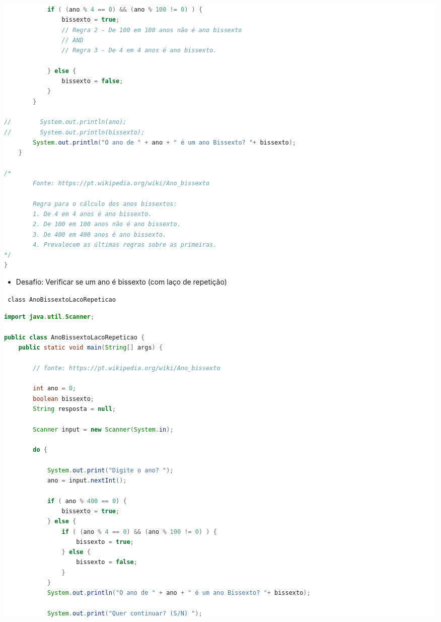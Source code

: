 ```java
            if ( (ano % 4 == 0) && (ano % 100 != 0) ) {
                bissexto = true;
                // Regra 2 - De 100 em 100 anos não é ano bissexto
                // AND
                // Regra 3 - De 4 em 4 anos é ano bissexto.

            } else {
                bissexto = false;
            }
        }

//        System.out.println(ano);
//        System.out.println(bissexto);
        System.out.println("O ano de " + ano + " é um ano Bissexto? "+ bissexto);
    }

/*
        Fonte: https://pt.wikipedia.org/wiki/Ano_bissexto

        Regra para o cálculo dos anos bissextos:
        1. De 4 em 4 anos é ano bissexto.
        2. De 100 em 100 anos não é ano bissexto.
        3. De 400 em 400 anos é ano bissexto.
        4. Prevalecem as últimas regras sobre as primeiras.
*/
}

```

- Desafio: Verificar se um ano é bissexto (com laço de repetição)

<code> class AnoBissextoLacoRepeticao </code>

```java
import java.util.Scanner;

public class AnoBissextoLacoRepeticao {
    public static void main(String[] args) {

        // fonte: https://pt.wikipedia.org/wiki/Ano_bissexto

        int ano = 0;
        boolean bissexto;
        String resposta = null;

        Scanner input = new Scanner(System.in);

        do {

            System.out.print("Digite o ano? ");
            ano = input.nextInt();

            if ( ano % 400 == 0) {
                bissexto = true; 
            } else {
                if ( (ano % 4 == 0) && (ano % 100 != 0) ) {
                    bissexto = true;
                } else {
                    bissexto = false;
                }
            }
            System.out.println("O ano de " + ano + " é um ano Bissexto? "+ bissexto);

            System.out.print("Quer continuar? (S/N) ");
```